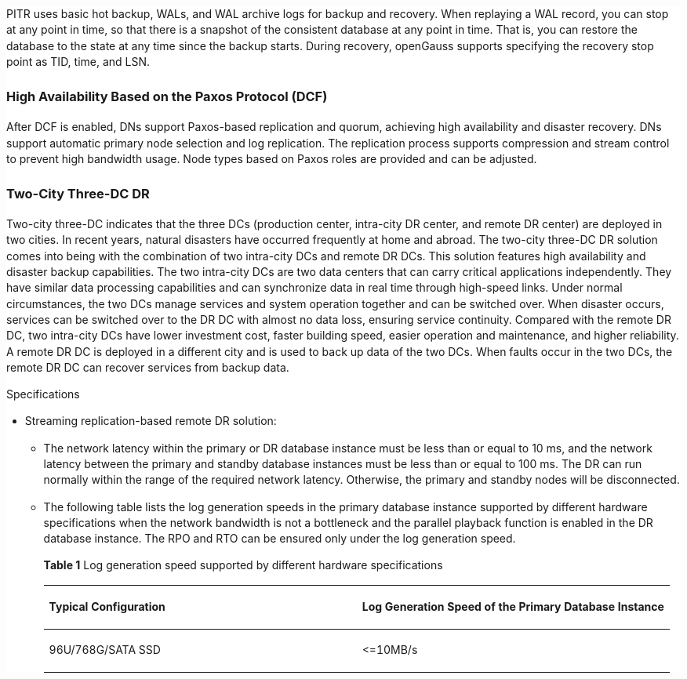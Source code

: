 PITR uses basic hot backup, WALs, and WAL archive logs for backup and recovery. When replaying a WAL record, you can stop at any point in time, so that there is a snapshot of the consistent database at any point in time. That is, you can restore the database to the state at any time since the backup starts. During recovery, openGauss supports specifying the recovery stop point as TID, time, and LSN.

### High Availability Based on the Paxos Protocol \(DCF\)<a name="section4565549116"></a>

After DCF is enabled, DNs support Paxos-based replication and quorum, achieving high availability and disaster recovery. DNs support automatic primary node selection and log replication. The replication process supports compression and stream control to prevent high bandwidth usage. Node types based on Paxos roles are provided and can be adjusted.

### Two-City Three-DC DR<a name="EN-US_TOPIC_0000001305511337"></a>

Two-city three-DC indicates that the three DCs (production center, intra-city DR center, and remote DR center) are deployed in two cities. In recent years, natural disasters have occurred frequently at home and abroad. The two-city three-DC DR solution comes into being with the combination of two intra-city DCs and remote DR DCs. This solution features high availability and disaster backup capabilities. The two intra-city DCs are two data centers that can carry critical applications independently. They have similar data processing capabilities and can synchronize data in real time through high-speed links. Under normal circumstances, the two DCs manage services and system operation together and can be switched over. When disaster occurs, services can be switched over to the DR DC with almost no data loss, ensuring service continuity. Compared with the remote DR DC, two intra-city DCs have lower investment cost, faster building speed, easier operation and maintenance, and higher reliability. A remote DR DC is deployed in a different city and is used to back up data of the two DCs. When faults occur in the two DCs, the remote DR DC can recover services from backup data.

Specifications

- Streaming replication-based remote DR solution:

  - The network latency within the primary or DR database instance must be less than or equal to 10 ms, and the network latency between the primary and standby database instances must be less than or equal to 100 ms. The DR can run normally within the range of the required network latency. Otherwise, the primary and standby nodes will be disconnected.

  - The following table lists the log generation speeds in the primary database instance supported by different hardware specifications when the network bandwidth is not a bottleneck and the parallel playback function is enabled in the DR database instance. The RPO and RTO can be ensured only under the log generation speed.

    **Table 1** Log generation speed supported by different hardware specifications

    <a name="table17799174017294"></a>

    <table><thead align="left"><tr id="row128001840172918"><th class="cellrowborder" valign="top" width="50%" id="mcps1.2.3.1.1"><p id="p38001240152916"><a name="p38001240152916"></a><a name="p38001240152916"></a>Typical Configuration</p>
    </th>
    <th class="cellrowborder" valign="top" width="50%" id="mcps1.2.3.1.2"><p id="p3800204013293"><a name="p3800204013293"></a><a name="p3800204013293"></a>Log Generation Speed of the Primary Database Instance</p>
    </th>
    </tr>
    </thead>
    <tbody><tr id="row38001640102916"><td class="cellrowborder" valign="top" width="50%" headers="mcps1.2.3.1.1 "><p id="p15800940112913"><a name="p15800940112913"></a><a name="p15800940112913"></a>96U/768G/SATA SSD</p>
    </td>
    <td class="cellrowborder" valign="top" width="50%" headers="mcps1.2.3.1.2 "><p id="p1280016403297"><a name="p1280016403297"></a><a name="p1280016403297"></a>&lt;=10MB/s</p>
    </td>
    </tr>